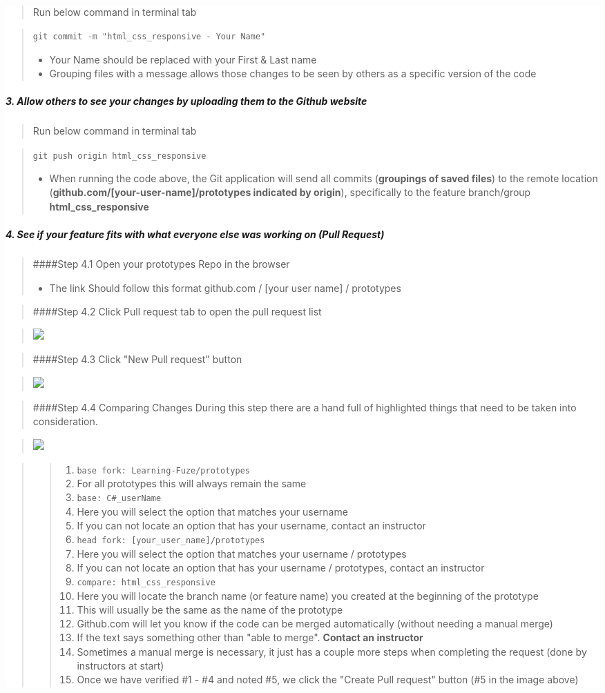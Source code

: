 > Run below command in terminal tab

> `git commit -m "html_css_responsive - Your Name"`
> - Your Name should be replaced with your First & Last name
> - Grouping files with a message allows those changes to be seen by others as a specific version of the code

##### 3. Allow others to see your changes by uploading them to the Github website

> Run below command in terminal tab

> `git push origin html_css_responsive`
> - When running the code above, the Git application will send all commits (<b>groupings of saved files</b>) to the remote location (<b>github.com/[your-user-name]/prototypes indicated by origin</b>), specifically to the feature branch/group <b>html_css_responsive</b>

##### 4. See if your feature fits with what everyone else was working on (Pull Request)

> ####Step 4.1 Open your prototypes Repo in the browser
> - The link Should follow this format github.com / [your user name] / prototypes

> ####Step 4.2 Click Pull request tab to open the pull request list

> <a href="https://github.com/Learning-Fuze/prototypes/blob/assets/assets/example/1.jpg?raw=true" target="_blank"><img src="https://github.com/Learning-Fuze/prototypes/blob/assets/assets/example/1.jpg?raw=true" width="350"/></a>

> ####Step 4.3 Click "New Pull request" button

> <a href="https://github.com/Learning-Fuze/prototypes/blo b/assets/assets/example/2.jpg?raw=true" target="_blank"><img src="https://github.com/Learning-Fuze/prototypes/blob/assets/assets/example/2.jpg?raw=true" width="800" /></a>

> ####Step 4.4 Comparing Changes
> During this step there are a hand full of highlighted things that need to be taken into consideration.

> <a href="https://github.com/Learning-Fuze/prototypes/blob/assets/assets/example/4.jpg?raw=true" target="_blank"><img src="https://github.com/Learning-Fuze/prototypes/blob/assets/assets/example/4.jpg?raw=true" width="800" /></a>

>> 1. `base fork: Learning-Fuze/prototypes`
>>   1. For all prototypes this will always remain the same
>> 1. `base: C#_userName`
>>   1. Here you will select the option that matches your username
>>   1. If you can not locate an option that has your username, contact an instructor
>> 1. `head fork: [your_user_name]/prototypes`
>>   1. Here you will select the option that matches your username / prototypes
>>   1. If you can not locate an option that has your username / prototypes, contact an instructor
>> 1. `compare: html_css_responsive`
>>   1. Here you will locate the branch name (or feature name) you created at the beginning of the prototype
>>   1. This will usually be the same as the name of the prototype
>> 1. Github.com will let you know if the code can be merged automatically (without needing a manual merge)
>>   1. If the text says something other than "able to merge". <b>Contact an instructor</b>
>>   1. Sometimes a manual merge is necessary, it just has a couple more steps when completing the request (done by instructors at start)
>> 1. Once we have verified #1 - #4 and noted #5, we click the "Create Pull request" button (#5 in the image above)
